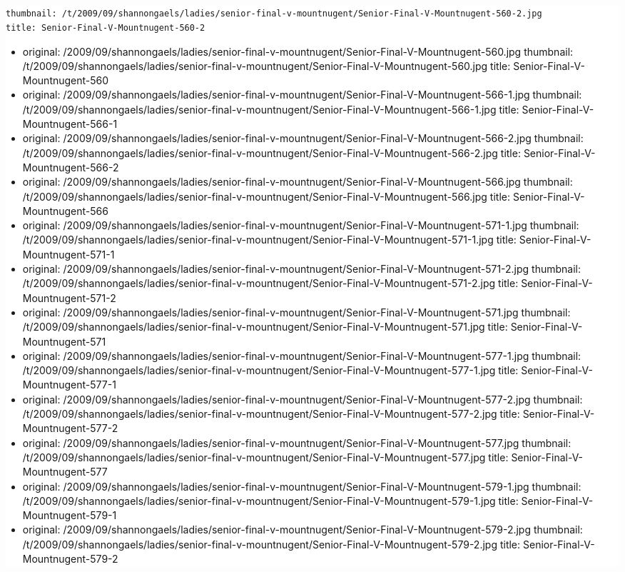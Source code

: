    thumbnail: /t/2009/09/shannongaels/ladies/senior-final-v-mountnugent/Senior-Final-V-Mountnugent-560-2.jpg
    title: Senior-Final-V-Mountnugent-560-2
  - original: /2009/09/shannongaels/ladies/senior-final-v-mountnugent/Senior-Final-V-Mountnugent-560.jpg
    thumbnail: /t/2009/09/shannongaels/ladies/senior-final-v-mountnugent/Senior-Final-V-Mountnugent-560.jpg
    title: Senior-Final-V-Mountnugent-560
  - original: /2009/09/shannongaels/ladies/senior-final-v-mountnugent/Senior-Final-V-Mountnugent-566-1.jpg
    thumbnail: /t/2009/09/shannongaels/ladies/senior-final-v-mountnugent/Senior-Final-V-Mountnugent-566-1.jpg
    title: Senior-Final-V-Mountnugent-566-1
  - original: /2009/09/shannongaels/ladies/senior-final-v-mountnugent/Senior-Final-V-Mountnugent-566-2.jpg
    thumbnail: /t/2009/09/shannongaels/ladies/senior-final-v-mountnugent/Senior-Final-V-Mountnugent-566-2.jpg
    title: Senior-Final-V-Mountnugent-566-2
  - original: /2009/09/shannongaels/ladies/senior-final-v-mountnugent/Senior-Final-V-Mountnugent-566.jpg
    thumbnail: /t/2009/09/shannongaels/ladies/senior-final-v-mountnugent/Senior-Final-V-Mountnugent-566.jpg
    title: Senior-Final-V-Mountnugent-566
  - original: /2009/09/shannongaels/ladies/senior-final-v-mountnugent/Senior-Final-V-Mountnugent-571-1.jpg
    thumbnail: /t/2009/09/shannongaels/ladies/senior-final-v-mountnugent/Senior-Final-V-Mountnugent-571-1.jpg
    title: Senior-Final-V-Mountnugent-571-1
  - original: /2009/09/shannongaels/ladies/senior-final-v-mountnugent/Senior-Final-V-Mountnugent-571-2.jpg
    thumbnail: /t/2009/09/shannongaels/ladies/senior-final-v-mountnugent/Senior-Final-V-Mountnugent-571-2.jpg
    title: Senior-Final-V-Mountnugent-571-2
  - original: /2009/09/shannongaels/ladies/senior-final-v-mountnugent/Senior-Final-V-Mountnugent-571.jpg
    thumbnail: /t/2009/09/shannongaels/ladies/senior-final-v-mountnugent/Senior-Final-V-Mountnugent-571.jpg
    title: Senior-Final-V-Mountnugent-571
  - original: /2009/09/shannongaels/ladies/senior-final-v-mountnugent/Senior-Final-V-Mountnugent-577-1.jpg
    thumbnail: /t/2009/09/shannongaels/ladies/senior-final-v-mountnugent/Senior-Final-V-Mountnugent-577-1.jpg
    title: Senior-Final-V-Mountnugent-577-1
  - original: /2009/09/shannongaels/ladies/senior-final-v-mountnugent/Senior-Final-V-Mountnugent-577-2.jpg
    thumbnail: /t/2009/09/shannongaels/ladies/senior-final-v-mountnugent/Senior-Final-V-Mountnugent-577-2.jpg
    title: Senior-Final-V-Mountnugent-577-2
  - original: /2009/09/shannongaels/ladies/senior-final-v-mountnugent/Senior-Final-V-Mountnugent-577.jpg
    thumbnail: /t/2009/09/shannongaels/ladies/senior-final-v-mountnugent/Senior-Final-V-Mountnugent-577.jpg
    title: Senior-Final-V-Mountnugent-577
  - original: /2009/09/shannongaels/ladies/senior-final-v-mountnugent/Senior-Final-V-Mountnugent-579-1.jpg
    thumbnail: /t/2009/09/shannongaels/ladies/senior-final-v-mountnugent/Senior-Final-V-Mountnugent-579-1.jpg
    title: Senior-Final-V-Mountnugent-579-1
  - original: /2009/09/shannongaels/ladies/senior-final-v-mountnugent/Senior-Final-V-Mountnugent-579-2.jpg
    thumbnail: /t/2009/09/shannongaels/ladies/senior-final-v-mountnugent/Senior-Final-V-Mountnugent-579-2.jpg
    title: Senior-Final-V-Mountnugent-579-2